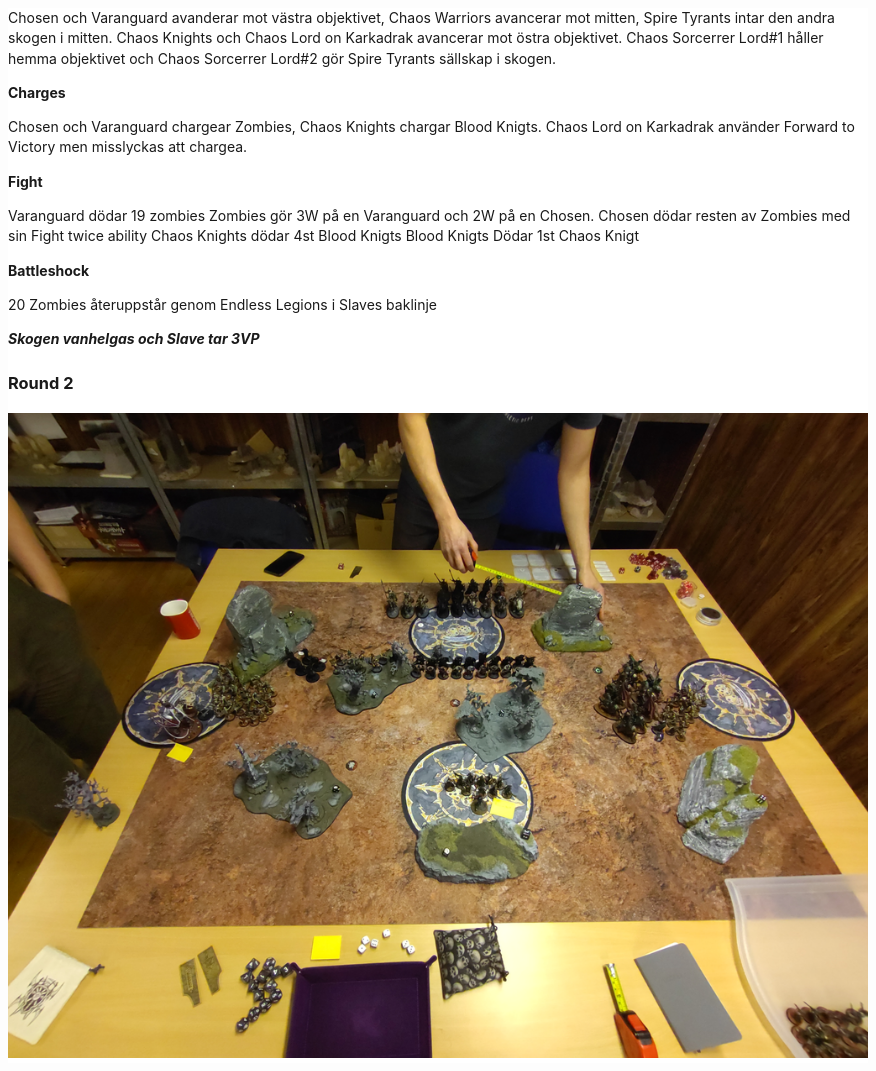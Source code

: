 Chosen och Varanguard avanderar mot västra objektivet, Chaos Warriors avancerar mot mitten, Spire Tyrants intar den andra skogen i mitten. Chaos Knights och Chaos Lord on Karkadrak avancerar mot östra objektivet. Chaos Sorcerrer Lord#1 håller hemma objektivet och Chaos Sorcerrer Lord#2 gör Spire Tyrants sällskap i skogen.

**Charges**

Chosen och Varanguard chargear Zombies, Chaos Knights chargar Blood Knigts. Chaos Lord on Karkadrak använder Forward to Victory men misslyckas att chargea.

**Fight**

Varanguard dödar 19 zombies
Zombies gör 3W på en Varanguard och 2W på en Chosen.
Chosen dödar resten av Zombies med sin Fight twice ability
Chaos Knights dödar 4st Blood Knigts
Blood Knigts Dödar 1st Chaos Knigt

**Battleshock**

20 Zombies återuppstår genom Endless Legions i Slaves baklinje

***Skogen vanhelgas och Slave tar 3VP***


### Round 2

![Tur 1-2](bilder/tur1-2.JPG)
